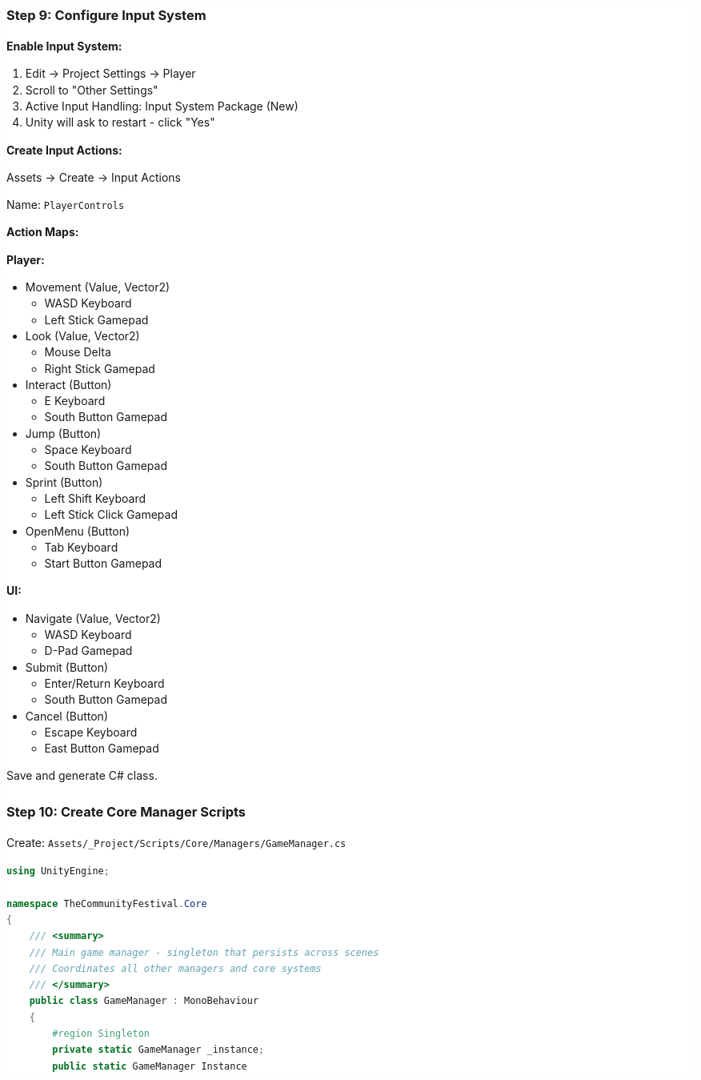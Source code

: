### Step 9: Configure Input System

**Enable Input System:**
1. Edit → Project Settings → Player
2. Scroll to "Other Settings"
3. Active Input Handling: Input System Package (New)
4. Unity will ask to restart - click "Yes"

**Create Input Actions:**

Assets → Create → Input Actions

Name: `PlayerControls`

**Action Maps:**

**Player:**
- Movement (Value, Vector2)
  - WASD Keyboard
  - Left Stick Gamepad
- Look (Value, Vector2)
  - Mouse Delta
  - Right Stick Gamepad
- Interact (Button)
  - E Keyboard
  - South Button Gamepad
- Jump (Button)
  - Space Keyboard
  - South Button Gamepad
- Sprint (Button)
  - Left Shift Keyboard
  - Left Stick Click Gamepad
- OpenMenu (Button)
  - Tab Keyboard
  - Start Button Gamepad

**UI:**
- Navigate (Value, Vector2)
  - WASD Keyboard
  - D-Pad Gamepad
- Submit (Button)
  - Enter/Return Keyboard
  - South Button Gamepad
- Cancel (Button)
  - Escape Keyboard
  - East Button Gamepad

Save and generate C# class.

### Step 10: Create Core Manager Scripts

Create: `Assets/_Project/Scripts/Core/Managers/GameManager.cs`

```csharp
using UnityEngine;

namespace TheCommunityFestival.Core
{
    /// <summary>
    /// Main game manager - singleton that persists across scenes
    /// Coordinates all other managers and core systems
    /// </summary>
    public class GameManager : MonoBehaviour
    {
        #region Singleton
        private static GameManager _instance;
        public static GameManager Instance
```